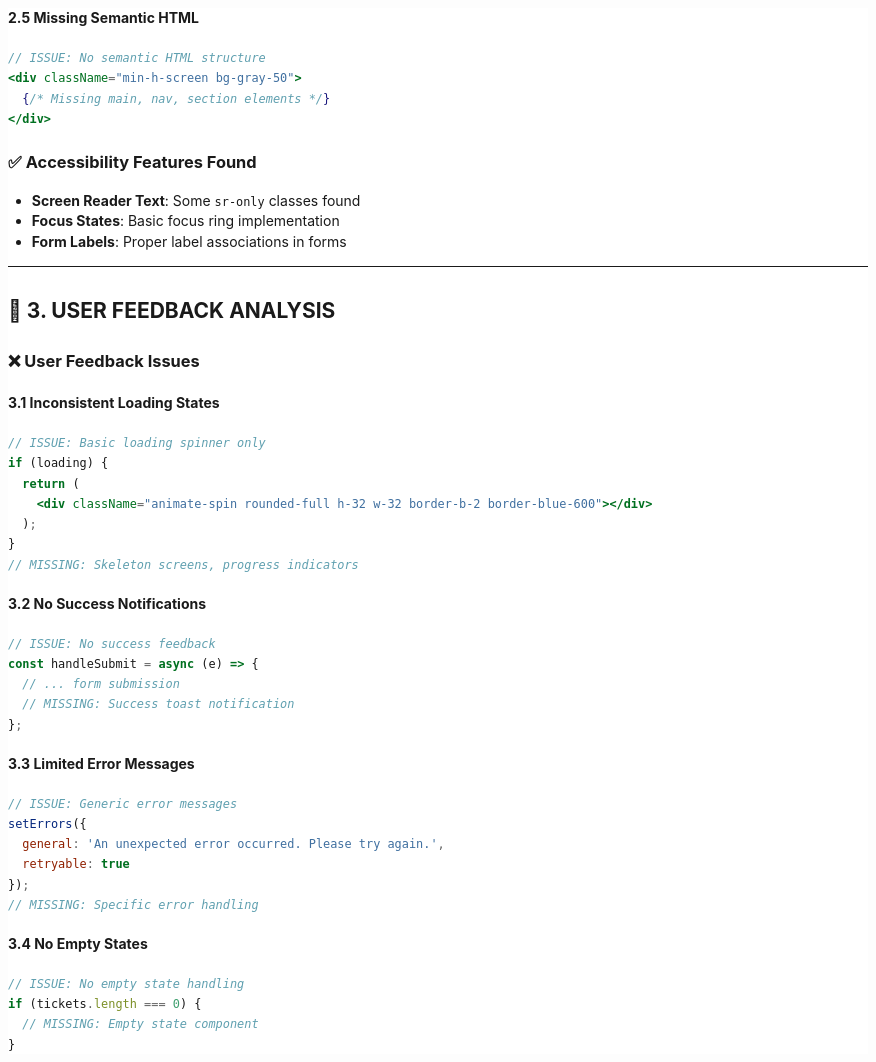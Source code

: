 #### **2.5 Missing Semantic HTML**
```jsx
// ISSUE: No semantic HTML structure
<div className="min-h-screen bg-gray-50">
  {/* Missing main, nav, section elements */}
</div>
```

### **✅ Accessibility Features Found**
- **Screen Reader Text**: Some `sr-only` classes found
- **Focus States**: Basic focus ring implementation
- **Form Labels**: Proper label associations in forms

---

## 💬 **3. USER FEEDBACK ANALYSIS**

### **❌ User Feedback Issues**

#### **3.1 Inconsistent Loading States**
```jsx
// ISSUE: Basic loading spinner only
if (loading) {
  return (
    <div className="animate-spin rounded-full h-32 w-32 border-b-2 border-blue-600"></div>
  );
}
// MISSING: Skeleton screens, progress indicators
```

#### **3.2 No Success Notifications**
```jsx
// ISSUE: No success feedback
const handleSubmit = async (e) => {
  // ... form submission
  // MISSING: Success toast notification
};
```

#### **3.3 Limited Error Messages**
```jsx
// ISSUE: Generic error messages
setErrors({ 
  general: 'An unexpected error occurred. Please try again.',
  retryable: true 
});
// MISSING: Specific error handling
```

#### **3.4 No Empty States**
```jsx
// ISSUE: No empty state handling
if (tickets.length === 0) {
  // MISSING: Empty state component
}
```
